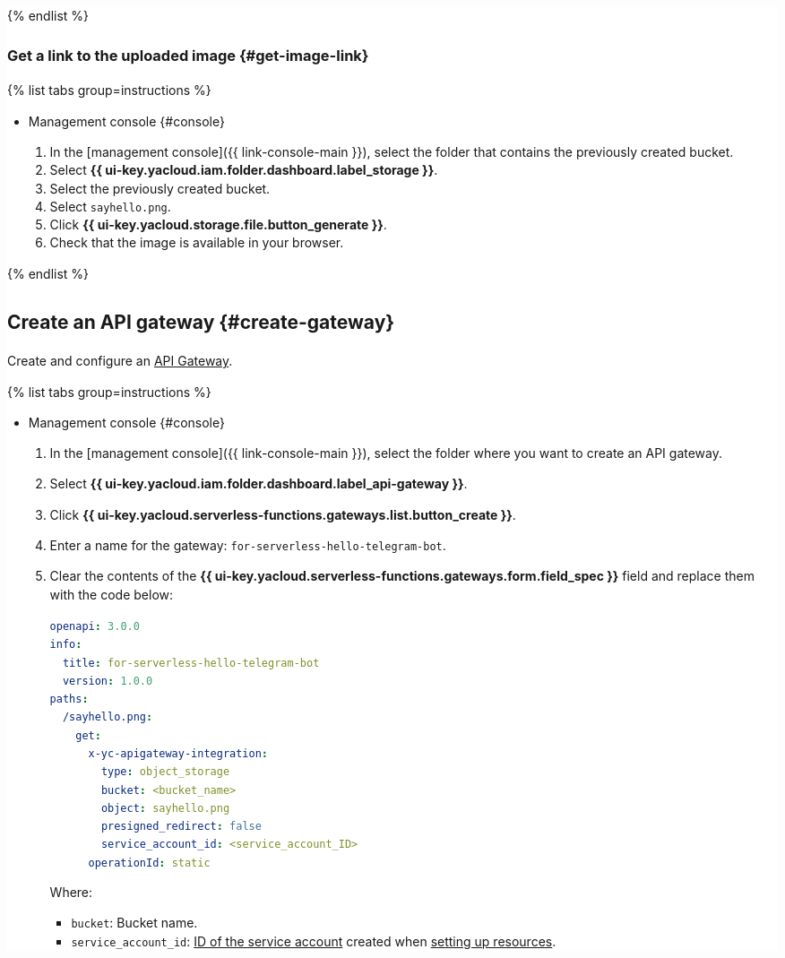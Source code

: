 {% endlist %}

### Get a link to the uploaded image {#get-image-link}

{% list tabs group=instructions %}

- Management console {#console}

   1. In the [management console]({{ link-console-main }}), select the folder that contains the previously created bucket.
   1. Select **{{ ui-key.yacloud.iam.folder.dashboard.label_storage }}**.
   1. Select the previously created bucket.
   1. Select `sayhello.png`.
   1. Click **{{ ui-key.yacloud.storage.file.button_generate }}**.
   1. Check that the image is available in your browser.

{% endlist %}

## Create an API gateway {#create-gateway}

Create and configure an [API Gateway](../../api-gateway/concepts/index.md).

{% list tabs group=instructions %}

- Management console {#console}

   1. In the [management console]({{ link-console-main }}), select the folder where you want to create an API gateway.
   1. Select **{{ ui-key.yacloud.iam.folder.dashboard.label_api-gateway }}**.
   1. Click **{{ ui-key.yacloud.serverless-functions.gateways.list.button_create }}**.
   1. Enter a name for the gateway: `for-serverless-hello-telegram-bot`.
   1. Clear the contents of the **{{ ui-key.yacloud.serverless-functions.gateways.form.field_spec }}** field and replace them with the code below:

      ```yml
      openapi: 3.0.0
      info:
        title: for-serverless-hello-telegram-bot
        version: 1.0.0
      paths:
        /sayhello.png:
          get:
            x-yc-apigateway-integration:
              type: object_storage
              bucket: <bucket_name>
              object: sayhello.png
              presigned_redirect: false
              service_account_id: <service_account_ID>
            operationId: static
      ```

      Where:
      * `bucket`: Bucket name.
      * `service_account_id`: [ID of the service account](../../iam/operations/sa/get-id.md) created when [setting up resources](#create-resources).
